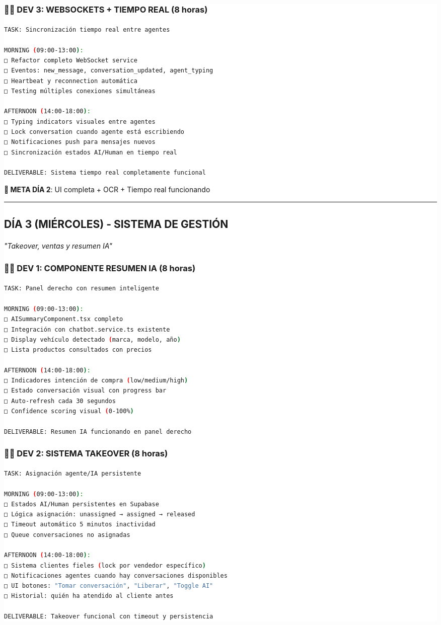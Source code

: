 ### **🧑‍💻 DEV 3: WEBSOCKETS + TIEMPO REAL (8 horas)**
```bash
TASK: Sincronización tiempo real entre agentes

MORNING (09:00-13:00):
□ Refactor completo WebSocket service
□ Eventos: new_message, conversation_updated, agent_typing
□ Heartbeat y reconnection automática
□ Testing múltiples conexiones simultáneas

AFTERNOON (14:00-18:00):
□ Typing indicators visuales entre agentes
□ Lock conversation cuando agente está escribiendo
□ Notificaciones push para mensajes nuevos
□ Sincronización estados AI/Human en tiempo real

DELIVERABLE: Sistema tiempo real completamente funcional
```

**🎯 META DÍA 2**: UI completa + OCR + Tiempo real funcionando

---

## **DÍA 3 (MIÉRCOLES) - SISTEMA DE GESTIÓN**
*"Takeover, ventas y resumen IA"*

### **🧑‍💻 DEV 1: COMPONENTE RESUMEN IA (8 horas)**
```bash
TASK: Panel derecho con resumen inteligente

MORNING (09:00-13:00):
□ AISummaryComponent.tsx completo
□ Integración con chatbot.service.ts existente
□ Display vehículo detectado (marca, modelo, año)
□ Lista productos consultados con precios

AFTERNOON (14:00-18:00):
□ Indicadores intención de compra (low/medium/high)
□ Estado conversación visual con progress bar
□ Auto-refresh cada 30 segundos
□ Confidence scoring visual (0-100%)

DELIVERABLE: Resumen IA funcionando en panel derecho
```

### **🧑‍💻 DEV 2: SISTEMA TAKEOVER (8 horas)**
```bash
TASK: Asignación agente/IA persistente

MORNING (09:00-13:00):
□ Estados AI/Human persistentes en Supabase
□ Lógica asignación: unassigned → assigned → released
□ Timeout automático 5 minutos inactividad
□ Queue conversaciones no asignadas

AFTERNOON (14:00-18:00):
□ Sistema clientes fieles (lock por vendedor específico)
□ Notificaciones agentes cuando hay conversaciones disponibles
□ UI botones: "Tomar conversación", "Liberar", "Toggle AI"
□ Historial: quién ha atendido al cliente antes

DELIVERABLE: Takeover funcional con timeout y persistencia
```
